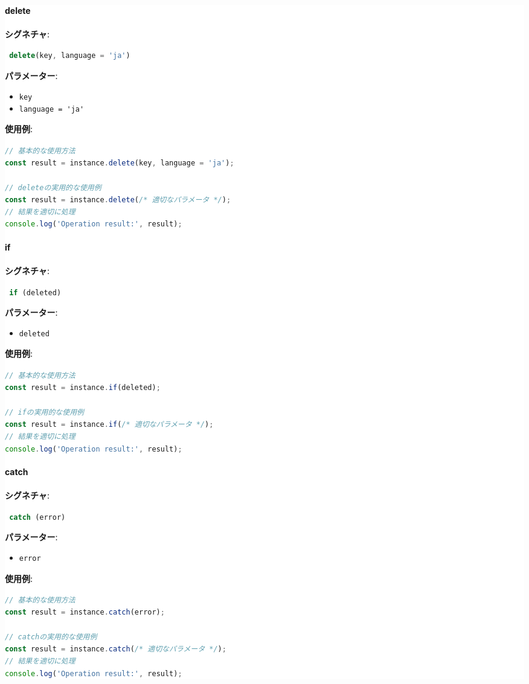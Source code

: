 #### delete

**シグネチャ**:
```javascript
 delete(key, language = 'ja')
```

**パラメーター**:
- `key`
- `language = 'ja'`

**使用例**:
```javascript
// 基本的な使用方法
const result = instance.delete(key, language = 'ja');

// deleteの実用的な使用例
const result = instance.delete(/* 適切なパラメータ */);
// 結果を適切に処理
console.log('Operation result:', result);
```

#### if

**シグネチャ**:
```javascript
 if (deleted)
```

**パラメーター**:
- `deleted`

**使用例**:
```javascript
// 基本的な使用方法
const result = instance.if(deleted);

// ifの実用的な使用例
const result = instance.if(/* 適切なパラメータ */);
// 結果を適切に処理
console.log('Operation result:', result);
```

#### catch

**シグネチャ**:
```javascript
 catch (error)
```

**パラメーター**:
- `error`

**使用例**:
```javascript
// 基本的な使用方法
const result = instance.catch(error);

// catchの実用的な使用例
const result = instance.catch(/* 適切なパラメータ */);
// 結果を適切に処理
console.log('Operation result:', result);
```
